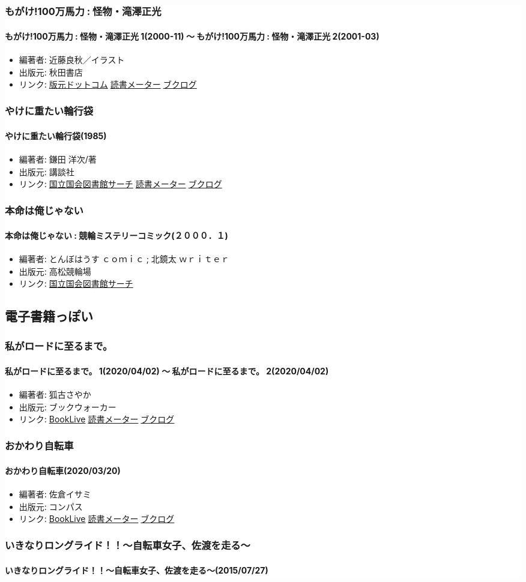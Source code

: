 

### もがけ!100万馬力 : 怪物・滝澤正光

#### もがけ!100万馬力 : 怪物・滝澤正光 1(2000-11) ～ もがけ!100万馬力 : 怪物・滝澤正光 2(2001-03)

+ 編著者: 近藤良秋／イラスト
+ 出版元: 秋田書店
+ リンク: [版元ドットコム](https://www.hanmoto.com/bd/isbn/9784253146548) [読書メーター](https://bookmeter.com/books/1562428) [ブクログ](https://booklog.jp/item/1/4253146546)


### やけに重たい輪行袋

#### やけに重たい輪行袋(1985)

+ 編著者: 鎌田 洋次/著
+ 出版元: 講談社
+ リンク: [国立国会図書館サーチ](http://iss.ndl.go.jp/books/R100000001-I058590320-00) [読書メーター](https://bookmeter.com/books/3219843) [ブクログ](https://booklog.jp/item/1/4061020358)

### 本命は俺じゃない

#### 本命は俺じゃない : 競輪ミステリーコミック(２０００．１)

+ 編著者: とんぼはうす ｃｏｍｉｃ ; 北鏡太 ｗｒｉｔｅｒ
+ 出版元: 高松競輪場
+ リンク: [国立国会図書館サーチ](http://iss.ndl.go.jp/books/R100000001-I085569432-00)

## 電子書籍っぽい

### 私がロードに至るまで。

#### 私がロードに至るまで。 1(2020/04/02) ～ 私がロードに至るまで。 2(2020/04/02)

+ 編著者: 狐古さやか
+ 出版元: ブックウォーカー
+ リンク: [BookLive](https://booklive.jp/product/index/title_id/720489/vol_no/001) [読書メーター](https://bookmeter.com/books/15679661) [ブクログ](https://booklog.jp/item/1/B08574VNCJ)

### おかわり自転車

#### おかわり自転車(2020/03/20)
   
+ 編著者: 佐倉イサミ
+ 出版元: コンパス
+ リンク: [BookLive](https://booklive.jp/product/index/title_id/723465/vol_no/001) [読書メーター](https://bookmeter.com/books/15608873) [ブクログ](https://booklog.jp/item/1/B085VFMTPB)

### いきなりロングライド！！～自転車女子、佐渡を走る～

#### いきなりロングライド！！～自転車女子、佐渡を走る～(2015/07/27)
